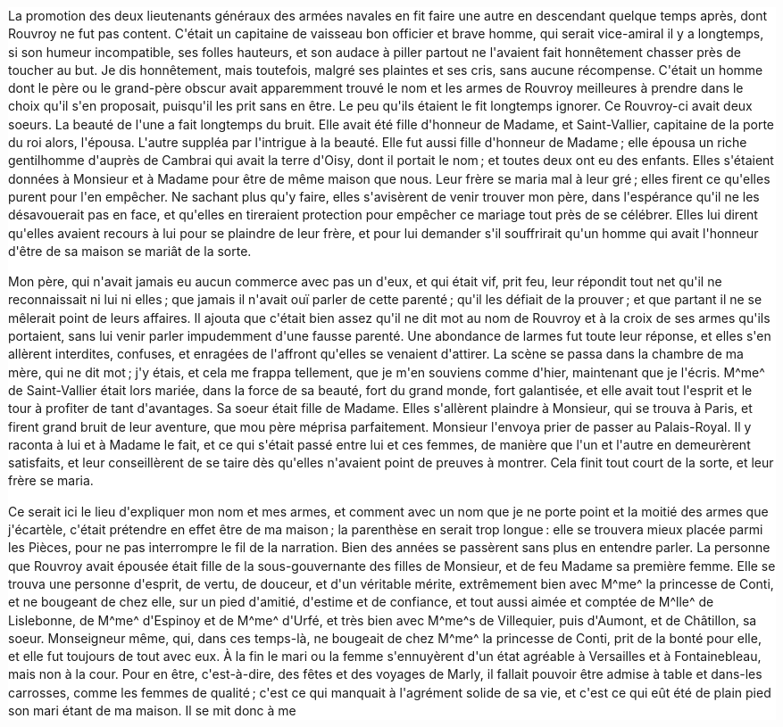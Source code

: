 La promotion des deux lieutenants généraux des armées navales en fit faire une
autre en descendant quelque temps après, dont Rouvroy ne fut pas content.
C'était un capitaine de vaisseau bon officier et brave homme, qui serait
vice-amiral il y a longtemps, si son humeur incompatible, ses folles hauteurs,
et son audace à piller partout ne l'avaient fait honnêtement chasser près de
toucher au but. Je dis honnêtement, mais toutefois, malgré ses plaintes et ses
cris, sans aucune récompense. C'était un homme dont le père ou le grand-père
obscur avait apparemment trouvé le nom et les armes de Rouvroy meilleures à
prendre dans le choix qu'il s'en proposait, puisqu'il les prit sans en être.
Le peu qu'ils étaient le fit longtemps ignorer. Ce Rouvroy-ci avait deux
soeurs. La beauté de l'une a fait longtemps du bruit. Elle avait été fille
d'honneur de Madame, et Saint-Vallier, capitaine de la porte du roi alors,
l'épousa. L'autre suppléa par l'intrigue à la beauté. Elle fut aussi fille
d'honneur de Madame ; elle épousa un riche gentilhomme d'auprès de Cambrai qui
avait la terre d'Oisy, dont il portait le nom ; et toutes deux ont eu des
enfants. Elles s'étaient données à Monsieur et à Madame pour être de même
maison que nous. Leur frère se maria mal à leur gré ; elles firent ce qu'elles
purent pour l'en empêcher. Ne sachant plus qu'y faire, elles s'avisèrent de
venir trouver mon père, dans l'espérance qu'il ne les désavouerait pas en
face, et qu'elles en tireraient protection pour empêcher ce mariage tout près
de se célébrer. Elles lui dirent qu'elles avaient recours à lui pour se
plaindre de leur frère, et pour lui demander s'il souffrirait qu'un homme qui
avait l'honneur d'être de sa maison se mariât de la sorte.

Mon père, qui n'avait jamais eu aucun commerce avec pas un d'eux, et qui était
vif, prit feu, leur répondit tout net qu'il ne reconnaissait ni lui ni elles ;
que jamais il n'avait ouï parler de cette parenté ; qu'il les défiait de la
prouver ; et que partant il ne se mêlerait point de leurs affaires. Il ajouta
que c'était bien assez qu'il ne dit mot au nom de Rouvroy et à la croix de ses
armes qu'ils portaient, sans lui venir parler impudemment d'une fausse
parenté. Une abondance de larmes fut toute leur réponse, et elles s'en
allèrent interdites, confuses, et enragées de l'affront qu'elles se venaient
d'attirer. La scène se passa dans la chambre de ma mère, qui ne dit mot ; j'y
étais, et cela me frappa tellement, que je m'en souviens comme d'hier,
maintenant que je l'écris. M^me^ de Saint-Vallier était lors mariée, dans la
force de sa beauté, fort du grand monde, fort galantisée, et elle avait tout
l'esprit et le tour à profiter de tant d'avantages. Sa soeur était fille de
Madame. Elles s'allèrent plaindre à Monsieur, qui se trouva à Paris, et firent
grand bruit de leur aventure, que mou père méprisa parfaitement. Monsieur
l'envoya prier de passer au Palais-Royal. Il y raconta à lui et à Madame le
fait, et ce qui s'était passé entre lui et ces femmes, de manière que l'un et
l'autre en demeurèrent satisfaits, et leur conseillèrent de se taire dès
qu'elles n'avaient point de preuves à montrer. Cela finit tout court de la
sorte, et leur frère se maria.

Ce serait ici le lieu d'expliquer mon nom et mes armes, et comment avec un nom
que je ne porte point et la moitié des armes que j'écartèle, c'était prétendre
en effet être de ma maison ; la parenthèse en serait trop longue : elle se
trouvera mieux placée parmi les Pièces, pour ne pas interrompre le fil de la
narration. Bien des années se passèrent sans plus en entendre parler. La
personne que Rouvroy avait épousée était fille de la sous-gouvernante des
filles de Monsieur, et de feu Madame sa première femme. Elle se trouva une
personne d'esprit, de vertu, de douceur, et d'un véritable mérite, extrêmement
bien avec M^me^ la princesse de Conti, et ne bougeant de chez elle, sur un pied
d'amitié, d'estime et de confiance, et tout aussi aimée et comptée de M^lle^ de
Lislebonne, de M^me^ d'Espinoy et de M^me^ d'Urfé, et très bien avec M^me^s de
Villequier, puis d'Aumont, et de Châtillon, sa soeur. Monseigneur même, qui,
dans ces temps-là, ne bougeait de chez M^me^ la princesse de Conti, prit de la
bonté pour elle, et elle fut toujours de tout avec eux. À la fin le mari ou la
femme s'ennuyèrent d'un état agréable à Versailles et à Fontainebleau, mais
non à la cour. Pour en être, c'est-à-dire, des fêtes et des voyages de Marly,
il fallait pouvoir être admise à table et dans-les carrosses, comme les femmes
de qualité ; c'est ce qui manquait à l'agrément solide de sa vie, et c'est ce
qui eût été de plain pied son mari étant de ma maison. Il se mit donc à me